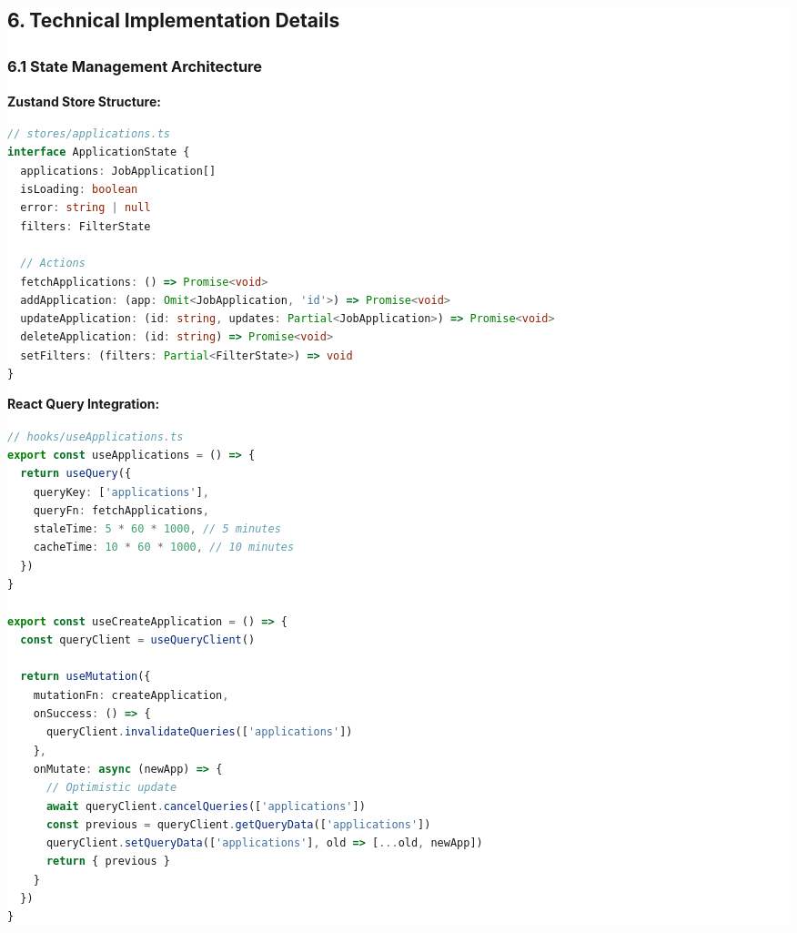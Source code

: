 
## 6. Technical Implementation Details

### **6.1 State Management Architecture**

**Zustand Store Structure:**
```typescript
// stores/applications.ts
interface ApplicationState {
  applications: JobApplication[]
  isLoading: boolean
  error: string | null
  filters: FilterState
  
  // Actions
  fetchApplications: () => Promise<void>
  addApplication: (app: Omit<JobApplication, 'id'>) => Promise<void>
  updateApplication: (id: string, updates: Partial<JobApplication>) => Promise<void>
  deleteApplication: (id: string) => Promise<void>
  setFilters: (filters: Partial<FilterState>) => void
}
```

**React Query Integration:**
```typescript
// hooks/useApplications.ts
export const useApplications = () => {
  return useQuery({
    queryKey: ['applications'],
    queryFn: fetchApplications,
    staleTime: 5 * 60 * 1000, // 5 minutes
    cacheTime: 10 * 60 * 1000, // 10 minutes
  })
}

export const useCreateApplication = () => {
  const queryClient = useQueryClient()
  
  return useMutation({
    mutationFn: createApplication,
    onSuccess: () => {
      queryClient.invalidateQueries(['applications'])
    },
    onMutate: async (newApp) => {
      // Optimistic update
      await queryClient.cancelQueries(['applications'])
      const previous = queryClient.getQueryData(['applications'])
      queryClient.setQueryData(['applications'], old => [...old, newApp])
      return { previous }
    }
  })
}
```
